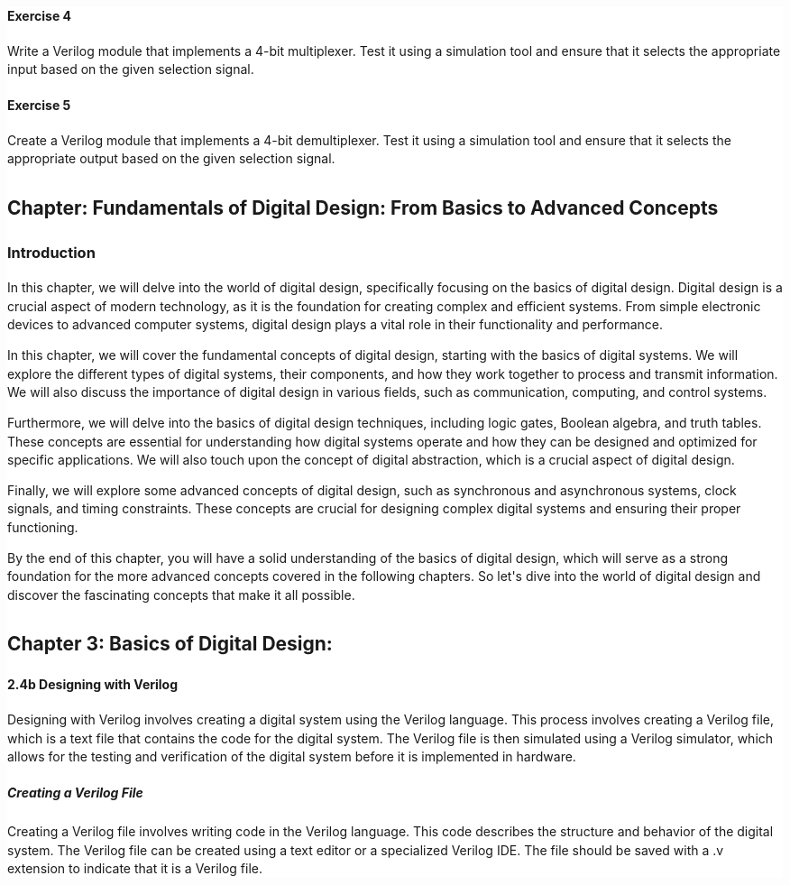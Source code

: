 #### Exercise 4
Write a Verilog module that implements a 4-bit multiplexer. Test it using a simulation tool and ensure that it selects the appropriate input based on the given selection signal.

#### Exercise 5
Create a Verilog module that implements a 4-bit demultiplexer. Test it using a simulation tool and ensure that it selects the appropriate output based on the given selection signal.


## Chapter: Fundamentals of Digital Design: From Basics to Advanced Concepts

### Introduction

In this chapter, we will delve into the world of digital design, specifically focusing on the basics of digital design. Digital design is a crucial aspect of modern technology, as it is the foundation for creating complex and efficient systems. From simple electronic devices to advanced computer systems, digital design plays a vital role in their functionality and performance.

In this chapter, we will cover the fundamental concepts of digital design, starting with the basics of digital systems. We will explore the different types of digital systems, their components, and how they work together to process and transmit information. We will also discuss the importance of digital design in various fields, such as communication, computing, and control systems.

Furthermore, we will delve into the basics of digital design techniques, including logic gates, Boolean algebra, and truth tables. These concepts are essential for understanding how digital systems operate and how they can be designed and optimized for specific applications. We will also touch upon the concept of digital abstraction, which is a crucial aspect of digital design.

Finally, we will explore some advanced concepts of digital design, such as synchronous and asynchronous systems, clock signals, and timing constraints. These concepts are crucial for designing complex digital systems and ensuring their proper functioning.

By the end of this chapter, you will have a solid understanding of the basics of digital design, which will serve as a strong foundation for the more advanced concepts covered in the following chapters. So let's dive into the world of digital design and discover the fascinating concepts that make it all possible.


## Chapter 3: Basics of Digital Design:




#### 2.4b Designing with Verilog

Designing with Verilog involves creating a digital system using the Verilog language. This process involves creating a Verilog file, which is a text file that contains the code for the digital system. The Verilog file is then simulated using a Verilog simulator, which allows for the testing and verification of the digital system before it is implemented in hardware.

##### Creating a Verilog File

Creating a Verilog file involves writing code in the Verilog language. This code describes the structure and behavior of the digital system. The Verilog file can be created using a text editor or a specialized Verilog IDE. The file should be saved with a .v extension to indicate that it is a Verilog file.

